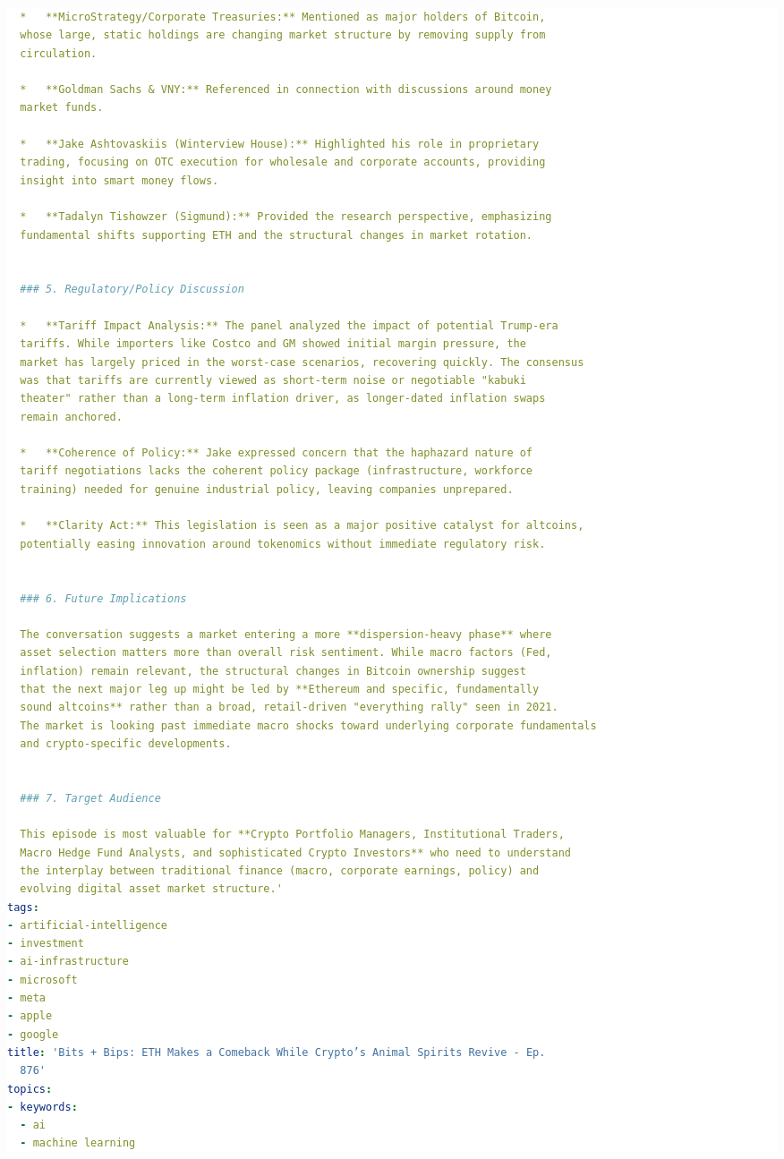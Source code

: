 ```yaml
  *   **MicroStrategy/Corporate Treasuries:** Mentioned as major holders of Bitcoin,
  whose large, static holdings are changing market structure by removing supply from
  circulation.

  *   **Goldman Sachs & VNY:** Referenced in connection with discussions around money
  market funds.

  *   **Jake Ashtovaskiis (Winterview House):** Highlighted his role in proprietary
  trading, focusing on OTC execution for wholesale and corporate accounts, providing
  insight into smart money flows.

  *   **Tadalyn Tishowzer (Sigmund):** Provided the research perspective, emphasizing
  fundamental shifts supporting ETH and the structural changes in market rotation.


  ### 5. Regulatory/Policy Discussion

  *   **Tariff Impact Analysis:** The panel analyzed the impact of potential Trump-era
  tariffs. While importers like Costco and GM showed initial margin pressure, the
  market has largely priced in the worst-case scenarios, recovering quickly. The consensus
  was that tariffs are currently viewed as short-term noise or negotiable "kabuki
  theater" rather than a long-term inflation driver, as longer-dated inflation swaps
  remain anchored.

  *   **Coherence of Policy:** Jake expressed concern that the haphazard nature of
  tariff negotiations lacks the coherent policy package (infrastructure, workforce
  training) needed for genuine industrial policy, leaving companies unprepared.

  *   **Clarity Act:** This legislation is seen as a major positive catalyst for altcoins,
  potentially easing innovation around tokenomics without immediate regulatory risk.


  ### 6. Future Implications

  The conversation suggests a market entering a more **dispersion-heavy phase** where
  asset selection matters more than overall risk sentiment. While macro factors (Fed,
  inflation) remain relevant, the structural changes in Bitcoin ownership suggest
  that the next major leg up might be led by **Ethereum and specific, fundamentally
  sound altcoins** rather than a broad, retail-driven "everything rally" seen in 2021.
  The market is looking past immediate macro shocks toward underlying corporate fundamentals
  and crypto-specific developments.


  ### 7. Target Audience

  This episode is most valuable for **Crypto Portfolio Managers, Institutional Traders,
  Macro Hedge Fund Analysts, and sophisticated Crypto Investors** who need to understand
  the interplay between traditional finance (macro, corporate earnings, policy) and
  evolving digital asset market structure.'
tags:
- artificial-intelligence
- investment
- ai-infrastructure
- microsoft
- meta
- apple
- google
title: 'Bits + Bips: ETH Makes a Comeback While Crypto’s Animal Spirits Revive - Ep.
  876'
topics:
- keywords:
  - ai
  - machine learning
```